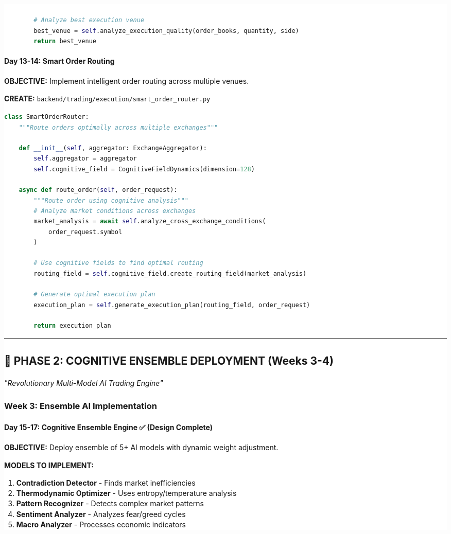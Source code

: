 ```python
        
        # Analyze best execution venue
        best_venue = self.analyze_execution_quality(order_books, quantity, side)
        return best_venue
```

#### **Day 13-14: Smart Order Routing**

**OBJECTIVE:** Implement intelligent order routing across multiple venues.

**CREATE:** `backend/trading/execution/smart_order_router.py`

```python
class SmartOrderRouter:
    """Route orders optimally across multiple exchanges"""
    
    def __init__(self, aggregator: ExchangeAggregator):
        self.aggregator = aggregator
        self.cognitive_field = CognitiveFieldDynamics(dimension=128)
        
    async def route_order(self, order_request):
        """Route order using cognitive analysis"""
        # Analyze market conditions across exchanges
        market_analysis = await self.analyze_cross_exchange_conditions(
            order_request.symbol
        )
        
        # Use cognitive fields to find optimal routing
        routing_field = self.cognitive_field.create_routing_field(market_analysis)
        
        # Generate optimal execution plan
        execution_plan = self.generate_execution_plan(routing_field, order_request)
        
        return execution_plan
```

---

## **🧠 PHASE 2: COGNITIVE ENSEMBLE DEPLOYMENT (Weeks 3-4)**
*"Revolutionary Multi-Model AI Trading Engine"*

### **Week 3: Ensemble AI Implementation**

#### **Day 15-17: Cognitive Ensemble Engine** ✅ (Design Complete)

**OBJECTIVE:** Deploy ensemble of 5+ AI models with dynamic weight adjustment.

**MODELS TO IMPLEMENT:**
1. **Contradiction Detector** - Finds market inefficiencies
2. **Thermodynamic Optimizer** - Uses entropy/temperature analysis  
3. **Pattern Recognizer** - Detects complex market patterns
4. **Sentiment Analyzer** - Analyzes fear/greed cycles
5. **Macro Analyzer** - Processes economic indicators

